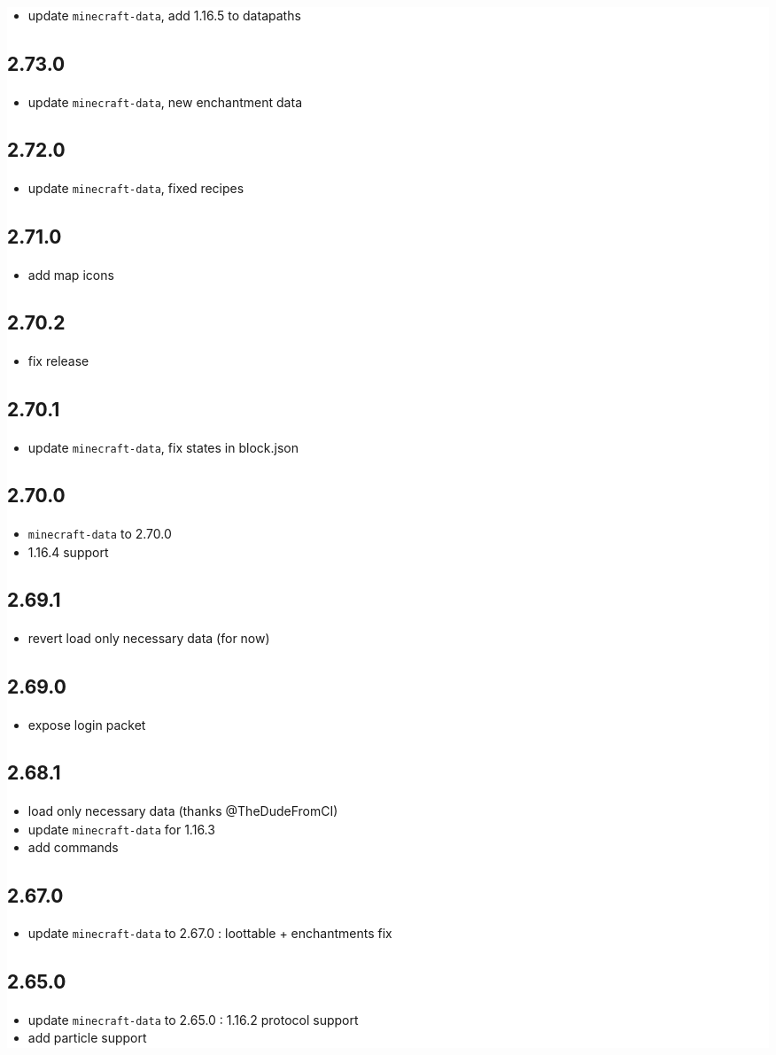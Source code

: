 * update `minecraft-data`, add 1.16.5 to datapaths

## 2.73.0

* update `minecraft-data`, new enchantment data

## 2.72.0

* update `minecraft-data`, fixed recipes

## 2.71.0

* add map icons

## 2.70.2

* fix release

## 2.70.1

* update `minecraft-data`, fix states in block.json

## 2.70.0

* `minecraft-data` to 2.70.0
* 1.16.4 support

## 2.69.1

* revert load only necessary data (for now)

## 2.69.0

* expose login packet

## 2.68.1

* load only necessary data (thanks @TheDudeFromCI)
* update `minecraft-data` for 1.16.3
* add commands

## 2.67.0

* update `minecraft-data` to 2.67.0 : loottable + enchantments fix

## 2.65.0

* update `minecraft-data` to 2.65.0 : 1.16.2 protocol support
* add particle support
